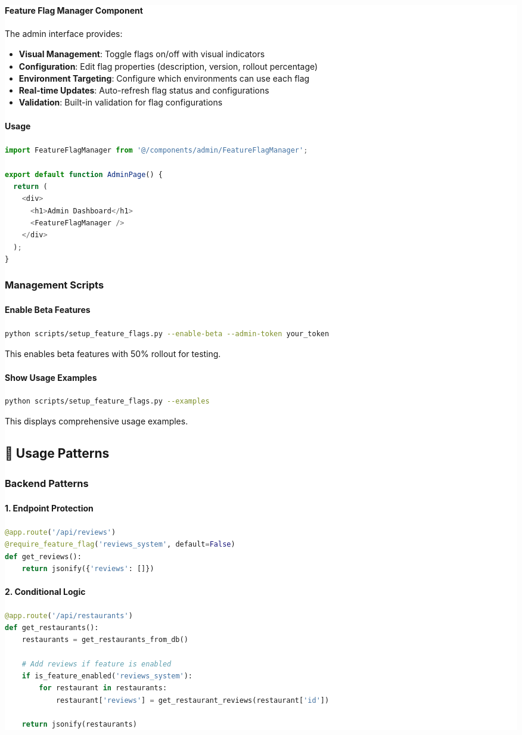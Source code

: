 #### **Feature Flag Manager Component**
The admin interface provides:
- **Visual Management**: Toggle flags on/off with visual indicators
- **Configuration**: Edit flag properties (description, version, rollout percentage)
- **Environment Targeting**: Configure which environments can use each flag
- **Real-time Updates**: Auto-refresh flag status and configurations
- **Validation**: Built-in validation for flag configurations

#### **Usage**
```typescript
import FeatureFlagManager from '@/components/admin/FeatureFlagManager';

export default function AdminPage() {
  return (
    <div>
      <h1>Admin Dashboard</h1>
      <FeatureFlagManager />
    </div>
  );
}
```

### **Management Scripts**

#### **Enable Beta Features**
```bash
python scripts/setup_feature_flags.py --enable-beta --admin-token your_token
```

This enables beta features with 50% rollout for testing.

#### **Show Usage Examples**
```bash
python scripts/setup_feature_flags.py --examples
```

This displays comprehensive usage examples.

## 🎯 **Usage Patterns**

### **Backend Patterns**

#### **1. Endpoint Protection**
```python
@app.route('/api/reviews')
@require_feature_flag('reviews_system', default=False)
def get_reviews():
    return jsonify({'reviews': []})
```

#### **2. Conditional Logic**
```python
@app.route('/api/restaurants')
def get_restaurants():
    restaurants = get_restaurants_from_db()
    
    # Add reviews if feature is enabled
    if is_feature_enabled('reviews_system'):
        for restaurant in restaurants:
            restaurant['reviews'] = get_restaurant_reviews(restaurant['id'])
    
    return jsonify(restaurants)
```
